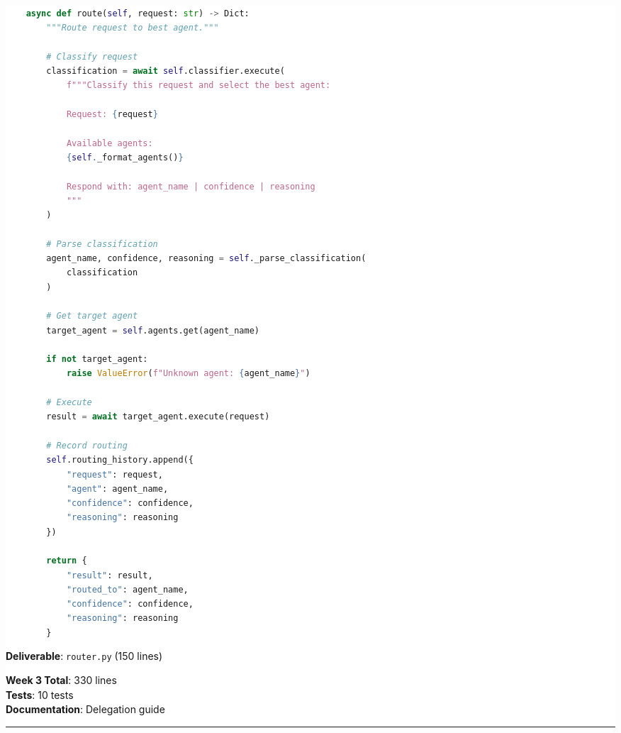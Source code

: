 ```python
    async def route(self, request: str) -> Dict:
        """Route request to best agent."""
        
        # Classify request
        classification = await self.classifier.execute(
            f"""Classify this request and select the best agent:
            
            Request: {request}
            
            Available agents:
            {self._format_agents()}
            
            Respond with: agent_name | confidence | reasoning
            """
        )
        
        # Parse classification
        agent_name, confidence, reasoning = self._parse_classification(
            classification
        )
        
        # Get target agent
        target_agent = self.agents.get(agent_name)
        
        if not target_agent:
            raise ValueError(f"Unknown agent: {agent_name}")
        
        # Execute
        result = await target_agent.execute(request)
        
        # Record routing
        self.routing_history.append({
            "request": request,
            "agent": agent_name,
            "confidence": confidence,
            "reasoning": reasoning
        })
        
        return {
            "result": result,
            "routed_to": agent_name,
            "confidence": confidence,
            "reasoning": reasoning
        }
```

**Deliverable**: `router.py` (150 lines)

**Week 3 Total**: 330 lines  
**Tests**: 10 tests  
**Documentation**: Delegation guide

---